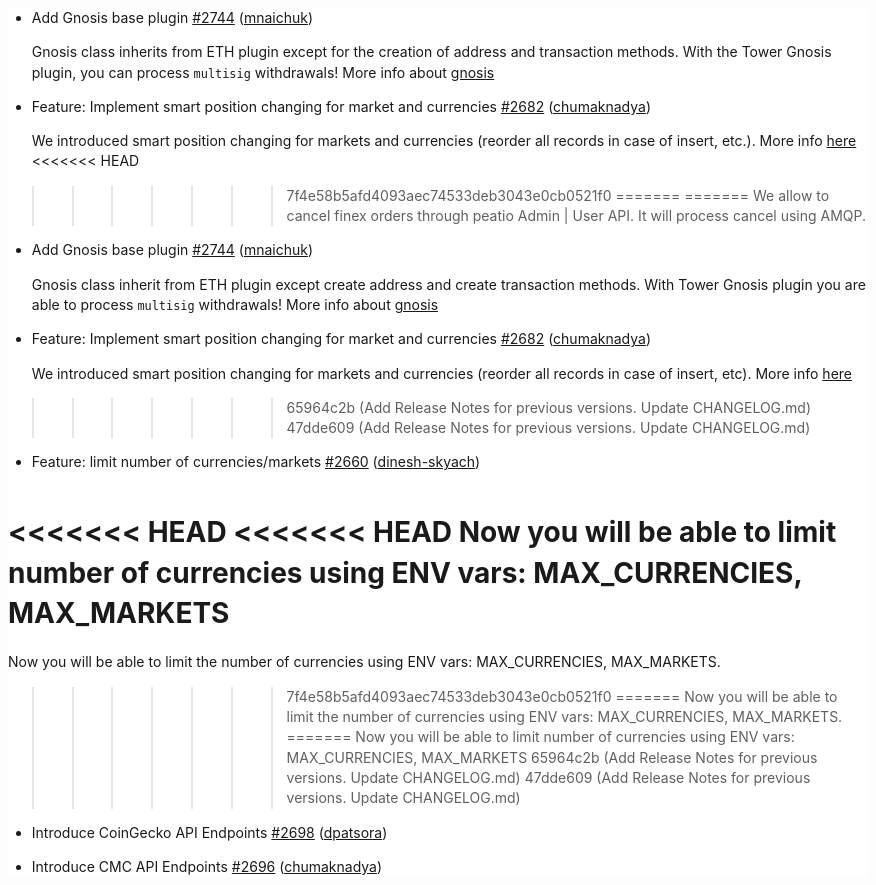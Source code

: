 - Add Gnosis base plugin [\#2744](https://github.com/openware/peatio/pull/2744) ([mnaichuk](https://github.com/mnaichuk))

  Gnosis class inherits from ETH plugin except for the creation of address and transaction methods. With the Tower Gnosis plugin, you can process `multisig` withdrawals! More info about [gnosis](https://gnosis-safe.io/)

- Feature: Implement smart position changing for market and currencies [\#2682](https://github.com/openware/peatio/pull/2682) ([chumaknadya](https://github.com/chumaknadya))

  We introduced smart position changing for markets and currencies (reorder all records in case of insert, etc.). More info [here](https://github.com/openware/peatio/blob/master/app/models/helpers/reorder_position.rb)
<<<<<<< HEAD
>>>>>>> 7f4e58b5afd4093aec74533deb3043e0cb0521f0
=======
=======
  We allow to cancel finex orders through peatio Admin | User API. It will process cancel using AMQP.

- Add Gnosis base plugin [\#2744](https://github.com/openware/peatio/pull/2744) ([mnaichuk](https://github.com/mnaichuk))

  Gnosis class inherit from ETH plugin except create address and create transaction methods. With Tower Gnosis plugin you are able to process `multisig` withdrawals! More info about [gnosis](https://gnosis-safe.io/)

- Feature: Implement smart position changing for market and currencies [\#2682](https://github.com/openware/peatio/pull/2682) ([chumaknadya](https://github.com/chumaknadya))

  We introduced smart position changing for markets and currencies (reorder all records in case of insert, etc). More info [here](https://github.com/openware/peatio/blob/master/app/models/helpers/reorder_position.rb)
>>>>>>> 65964c2b (Add Release Notes for previous versions. Update CHANGELOG.md)
>>>>>>> 47dde609 (Add Release Notes for previous versions. Update CHANGELOG.md)


- Feature: limit number of currencies/markets [\#2660](https://github.com/openware/peatio/pull/2660) ([dinesh-skyach](https://github.com/dinesh-skyach))

<<<<<<< HEAD
<<<<<<< HEAD
  Now you will be able to limit number of currencies using ENV vars: MAX_CURRENCIES, MAX_MARKETS
=======
  Now you will be able to limit the number of currencies using ENV vars: MAX_CURRENCIES, MAX_MARKETS.
>>>>>>> 7f4e58b5afd4093aec74533deb3043e0cb0521f0
=======
  Now you will be able to limit the number of currencies using ENV vars: MAX_CURRENCIES, MAX_MARKETS.
=======
  Now you will be able to limit number of currencies using ENV vars: MAX_CURRENCIES, MAX_MARKETS
>>>>>>> 65964c2b (Add Release Notes for previous versions. Update CHANGELOG.md)
>>>>>>> 47dde609 (Add Release Notes for previous versions. Update CHANGELOG.md)

- Introduce CoinGecko API Endpoints [\#2698](https://github.com/openware/peatio/pull/2698) ([dpatsora](https://github.com/dpatsora))

- Introduce CMC API Endpoints [\#2696](https://github.com/openware/peatio/pull/2696) ([chumaknadya](https://github.com/chumaknadya))
